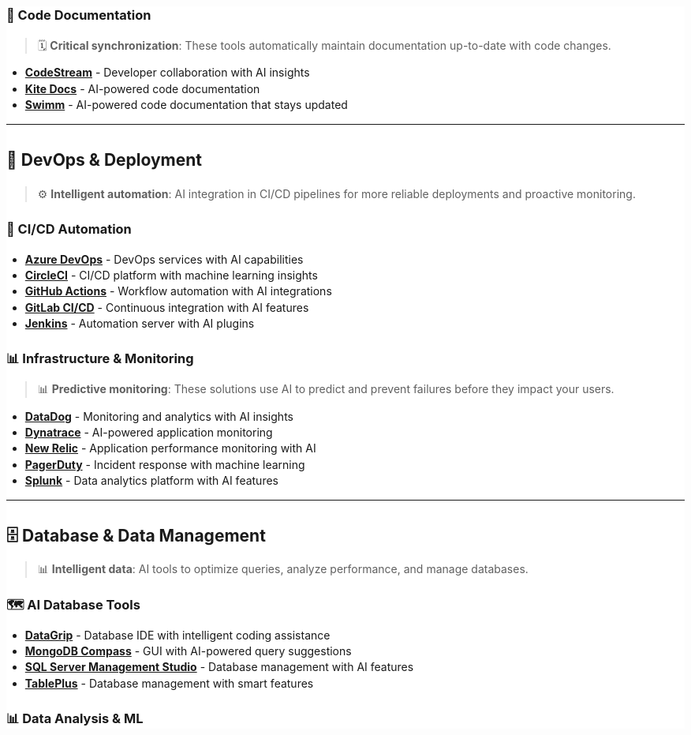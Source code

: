 ### 📝 Code Documentation

> 🗓️ **Critical synchronization**: These tools automatically maintain documentation up-to-date with code changes.
- **[CodeStream](https://www.codestream.com/)** - Developer collaboration with AI insights
- **[Kite Docs](https://www.kite.com/)** - AI-powered code documentation
- **[Swimm](https://swimm.io/)** - AI-powered code documentation that stays updated

---

## 🚀 DevOps & Deployment

> ⚙️ **Intelligent automation**: AI integration in CI/CD pipelines for more reliable deployments and proactive monitoring.

### 🔄 CI/CD Automation
- **[Azure DevOps](https://azure.microsoft.com/en-us/services/devops/)** - DevOps services with AI capabilities
- **[CircleCI](https://circleci.com/)** - CI/CD platform with machine learning insights
- **[GitHub Actions](https://github.com/features/actions)** - Workflow automation with AI integrations
- **[GitLab CI/CD](https://docs.gitlab.com/ee/ci/)** - Continuous integration with AI features
- **[Jenkins](https://www.jenkins.io/)** - Automation server with AI plugins

### 📊 Infrastructure & Monitoring

> 📊 **Predictive monitoring**: These solutions use AI to predict and prevent failures before they impact your users.
- **[DataDog](https://www.datadoghq.com/)** - Monitoring and analytics with AI insights
- **[Dynatrace](https://www.dynatrace.com/)** - AI-powered application monitoring
- **[New Relic](https://newrelic.com/)** - Application performance monitoring with AI
- **[PagerDuty](https://www.pagerduty.com/)** - Incident response with machine learning
- **[Splunk](https://www.splunk.com/)** - Data analytics platform with AI features

---

## 🗄️ Database & Data Management

> 📊 **Intelligent data**: AI tools to optimize queries, analyze performance, and manage databases.

### 🗺️ AI Database Tools
- **[DataGrip](https://www.jetbrains.com/datagrip/)** - Database IDE with intelligent coding assistance
- **[MongoDB Compass](https://www.mongodb.com/products/compass)** - GUI with AI-powered query suggestions
- **[SQL Server Management Studio](https://docs.microsoft.com/en-us/sql/ssms/)** - Database management with AI features
- **[TablePlus](https://tableplus.com/)** - Database management with smart features

### 📊 Data Analysis & ML
